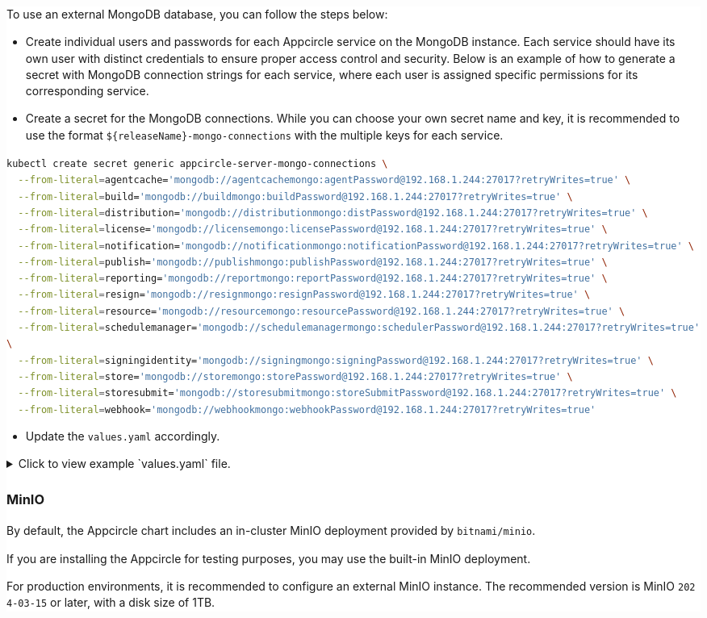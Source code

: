 To use an external MongoDB database, you can follow the steps below:

- Create individual users and passwords for each Appcircle service on the MongoDB instance. Each service should have its own user with distinct credentials to ensure proper access control and security. Below is an example of how to generate a secret with MongoDB connection strings for each service, where each user is assigned specific permissions for its corresponding service.

- Create a secret for the MongoDB connections. While you can choose your own secret name and key, it is recommended to use the format `${releaseName}-mongo-connections` with the multiple keys for each service.

```bash
kubectl create secret generic appcircle-server-mongo-connections \
  --from-literal=agentcache='mongodb://agentcachemongo:agentPassword@192.168.1.244:27017?retryWrites=true' \
  --from-literal=build='mongodb://buildmongo:buildPassword@192.168.1.244:27017?retryWrites=true' \
  --from-literal=distribution='mongodb://distributionmongo:distPassword@192.168.1.244:27017?retryWrites=true' \
  --from-literal=license='mongodb://licensemongo:licensePassword@192.168.1.244:27017?retryWrites=true' \
  --from-literal=notification='mongodb://notificationmongo:notificationPassword@192.168.1.244:27017?retryWrites=true' \
  --from-literal=publish='mongodb://publishmongo:publishPassword@192.168.1.244:27017?retryWrites=true' \
  --from-literal=reporting='mongodb://reportmongo:reportPassword@192.168.1.244:27017?retryWrites=true' \
  --from-literal=resign='mongodb://resignmongo:resignPassword@192.168.1.244:27017?retryWrites=true' \
  --from-literal=resource='mongodb://resourcemongo:resourcePassword@192.168.1.244:27017?retryWrites=true' \
  --from-literal=schedulemanager='mongodb://schedulemanagermongo:schedulerPassword@192.168.1.244:27017?retryWrites=true' \
  --from-literal=signingidentity='mongodb://signingmongo:signingPassword@192.168.1.244:27017?retryWrites=true' \
  --from-literal=store='mongodb://storemongo:storePassword@192.168.1.244:27017?retryWrites=true' \
  --from-literal=storesubmit='mongodb://storesubmitmongo:storeSubmitPassword@192.168.1.244:27017?retryWrites=true' \
  --from-literal=webhook='mongodb://webhookmongo:webhookPassword@192.168.1.244:27017?retryWrites=true'
```

- Update the `values.yaml` accordingly.

<details><summary>Click to view example `values.yaml` file.</summary></details>

### MinIO

By default, the Appcircle chart includes an in-cluster MinIO deployment provided by `bitnami/minio`.

If you are installing the Appcircle for testing purposes, you may use the built-in MinIO deployment.

For production environments, it is recommended to configure an external MinIO instance. The recommended version is MinIO `2024-03-15` or later, with a disk size of 1TB.
